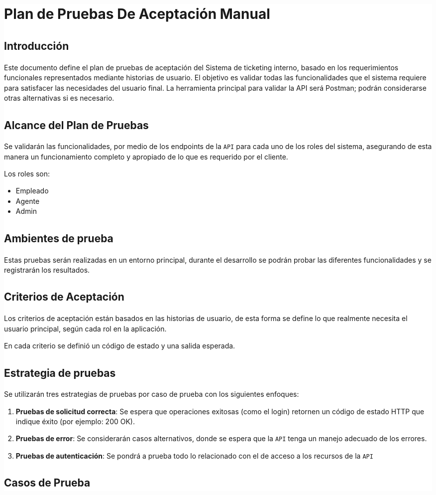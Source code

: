 # Plan de Pruebas De Aceptación Manual

## Introducción

Este documento define el plan de pruebas de aceptación del Sistema de ticketing interno,
basado en los requerimientos funcionales representados mediante historias de usuario.
El objetivo es validar todas las funcionalidades que el sistema requiere para
satisfacer las necesidades del usuario final.
La herramienta principal para validar la API será Postman; podrán considerarse otras
alternativas si es necesario.

## Alcance del Plan de Pruebas

Se validarán las funcionalidades, por medio de los endpoints de la `API` para cada
uno de los roles del sistema, asegurando de esta manera un funcionamiento completo
y apropiado de lo que es requerido por el cliente.

Los roles son:

- Empleado
- Agente
- Admin

## Ambientes de prueba

Estas pruebas serán realizadas en un entorno principal, durante el desarrollo se
podrán probar las diferentes funcionalidades y se registrarán los resultados.

## Criterios de Aceptación

Los criterios de aceptación están basados en las historias de usuario,
de esta forma se define lo que realmente necesita el usuario principal,
según cada rol en la aplicación.

En cada criterio se definió un código de estado y una salida esperada.

## Estrategia de pruebas

Se utilizarán tres estrategias de pruebas por caso de prueba con los siguientes enfoques:

1. **Pruebas de solicitud correcta**: Se espera que operaciones exitosas (como el login)
   retornen un código de estado HTTP que indique éxito (por ejemplo: 200 OK).

2. **Pruebas de error**: Se considerarán casos alternativos, donde se espera que
   la `API` tenga un manejo adecuado de los errores.

3. **Pruebas de autenticación**: Se pondrá a prueba todo lo relacionado con el
   de acceso a los recursos de la `API`

## Casos de Prueba
